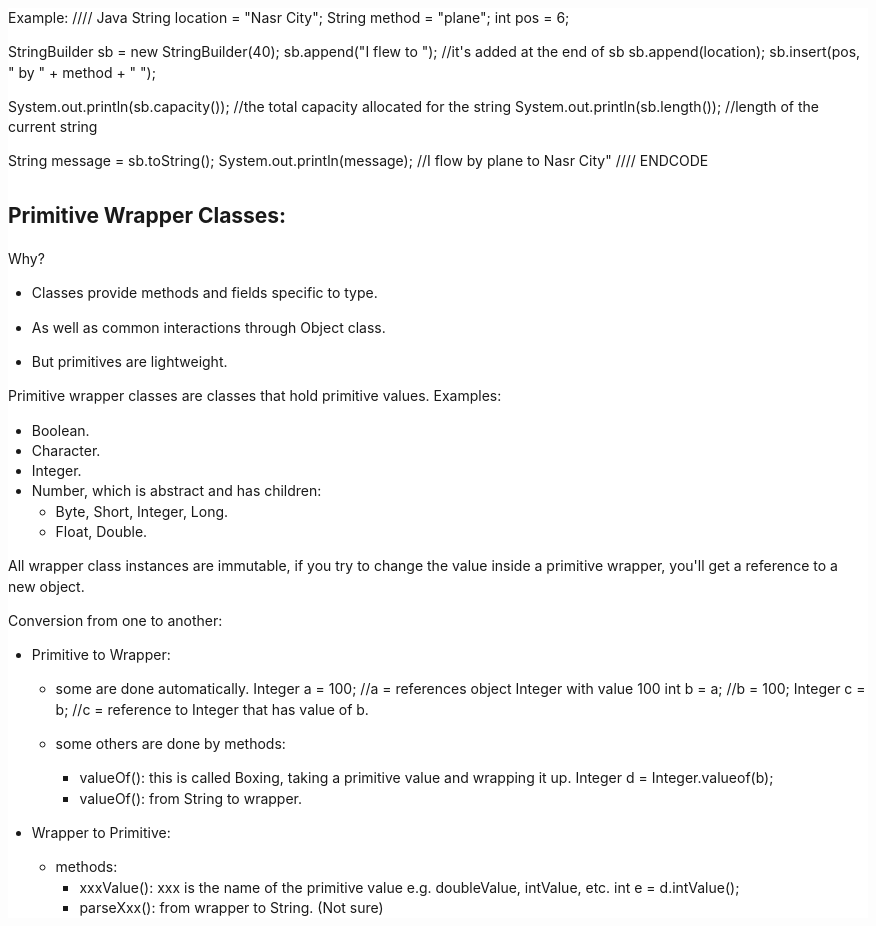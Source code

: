 Example:
//// Java
String location = "Nasr City";
String method = "plane";
int pos = 6;

StringBuilder sb = new StringBuilder(40);
sb.append("I flew to "); //it's added at the end of sb
sb.append(location);
sb.insert(pos, " by " + method + " ");

System.out.println(sb.capacity()); //the total capacity allocated for the string 
System.out.println(sb.length()); //length of the current string

String message = sb.toString();
System.out.println(message); //I flow by plane to Nasr City"
//// ENDCODE

Primitive Wrapper Classes:
--------------------------
Why?
- Classes provide methods and fields specific to type.
- As well as common interactions through Object class.

- But primitives are lightweight.

Primitive wrapper classes are classes that hold primitive values.
Examples:
- Boolean.
- Character.
- Integer.
- Number, which is abstract and has children:
    - Byte, Short, Integer, Long.
    - Float, Double.

All wrapper class instances are immutable, if you try to change the value inside a primitive wrapper, you'll get a reference to a new object.

Conversion from one to another:
- Primitive to Wrapper: 
    - some are done automatically.
        Integer a = 100; //a = references object Integer with value 100
        int b = a;  //b = 100;
        Integer c = b; //c = reference to Integer that has value of b.

    - some others are done by methods:
        - valueOf(): this is called Boxing, taking a primitive value and wrapping it up.
            Integer d = Integer.valueof(b);
        - valueOf(): from String to wrapper.

- Wrapper to Primitive: 
    - methods:
        - xxxValue(): xxx is the name of the primitive value e.g. doubleValue, intValue, etc.
            int e = d.intValue();
        - parseXxx(): from wrapper to String. (Not sure)
